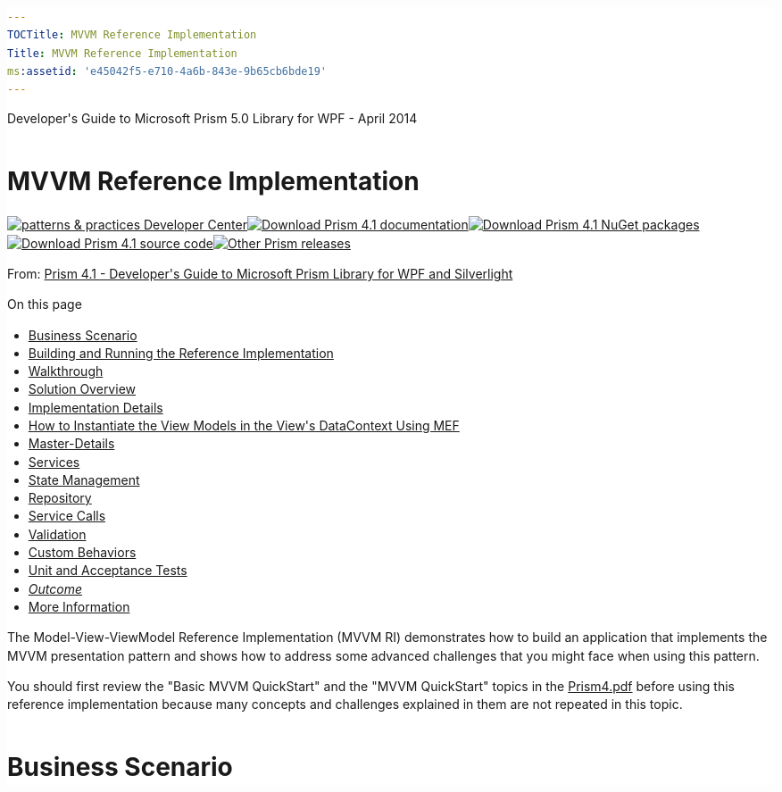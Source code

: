```yaml
---
TOCTitle: MVVM Reference Implementation
Title: MVVM Reference Implementation
ms:assetid: 'e45042f5-e710-4a6b-843e-9b65cb6bde19'
---
```


Developer's Guide to Microsoft Prism 5.0 Library for WPF - April 2014

MVVM Reference Implementation
=============================

[![](https://msdn.microsoft.com/en-us/Gg405492.pnp-logo_350(en-us,PandP.40).png "patterns & practices Developer Center")](http://microsoft.com/practices)[![](https://msdn.microsoft.com/en-us/Gg405492.download-documentation(en-us,PandP.40).png "Download Prism 4.1 documentation")](http://compositewpf.codeplex.com/releases/view/55580)[![](https://msdn.microsoft.com/en-us/Gg405492.download-nuget-packages(en-us,PandP.40).png "Download Prism 4.1 NuGet packages")](http://www.nuget.org/packages/prism/4.1.0)[![](https://msdn.microsoft.com/en-us/Gg405492.download-source-code(en-us,PandP.40).png "Download Prism 4.1 source code")](http://www.microsoft.com/en-us/download/details.aspx?displaylang=en&id=28950)[![](https://msdn.microsoft.com/en-us/Gg405492.other-prism-releases(en-us,PandP.40).png "Other Prism releases")](http://msdn.microsoft.com/en-us/library/ff648465.aspx)

From: [Prism 4.1 - Developer's Guide to Microsoft Prism Library for WPF and Silverlight](http://msdn.microsoft.com/en-us/library/gg430869(v=pandp.40).aspx)

On this page
-   [Business Scenario](#sec1)
-   [Building and Running the Reference Implementation](#sec2)
-   [Walkthrough](#sec3)
-   [Solution Overview](#sec4)
-   [Implementation Details](#sec5)
-   [How to Instantiate the View Models in the View's DataContext Using MEF](#sec6)
-   [Master-Details](#sec7)
-   [Services](#sec8)
-   [State Management](#sec9)
-   [Repository](#sec10)
-   [Service Calls](#sec11)
-   [Validation](#sec12)
-   [Custom Behaviors](#sec13)
-   [Unit and Acceptance Tests](#sec14)
-   *[Outcome](#sec15)*
-   [More Information](#sec16)

The Model-View-ViewModel Reference Implementation (MVVM RI) demonstrates how to build an application that implements the MVVM presentation pattern and shows how to address some advanced challenges that you might face when using this pattern.

You should first review the "Basic MVVM QuickStart" and the "MVVM QuickStart" topics in the [Prism4.pdf](http://compositewpf.codeplex.com/releases/view/55580) before using this reference implementation because many concepts and challenges explained in them are not repeated in this topic.

<span id="sec1"></span>Business Scenario
========================================
